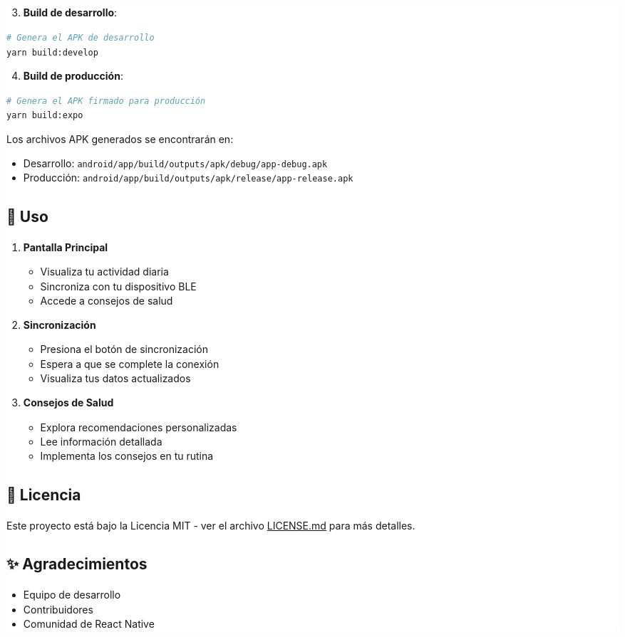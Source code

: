 3. **Build de desarrollo**:

```bash
# Genera el APK de desarrollo
yarn build:develop
```

4. **Build de producción**:

```bash
# Genera el APK firmado para producción
yarn build:expo
```

Los archivos APK generados se encontrarán en:

- Desarrollo: `android/app/build/outputs/apk/debug/app-debug.apk`
- Producción: `android/app/build/outputs/apk/release/app-release.apk`

## 📱 Uso

1. **Pantalla Principal**

   - Visualiza tu actividad diaria
   - Sincroniza con tu dispositivo BLE
   - Accede a consejos de salud

2. **Sincronización**

   - Presiona el botón de sincronización
   - Espera a que se complete la conexión
   - Visualiza tus datos actualizados

3. **Consejos de Salud**
   - Explora recomendaciones personalizadas
   - Lee información detallada
   - Implementa los consejos en tu rutina

## 📄 Licencia

Este proyecto está bajo la Licencia MIT - ver el archivo [LICENSE.md](LICENSE.md) para más detalles.

## ✨ Agradecimientos

- Equipo de desarrollo
- Contribuidores
- Comunidad de React Native
